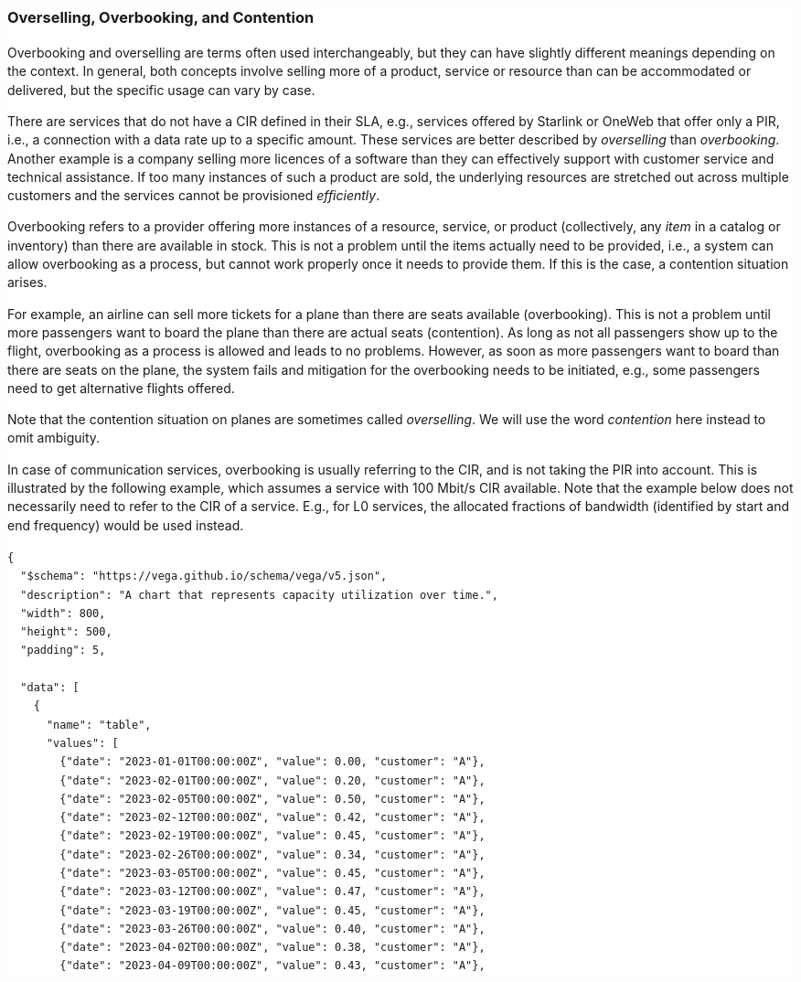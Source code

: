 ### Overselling, Overbooking, and Contention

Overbooking and overselling are terms often used interchangeably, but they can have slightly different meanings depending on the context.
In general, both concepts involve selling more of a product, service or resource than can be accommodated or delivered, but the specific usage can vary by case.

There are services that do not have a CIR defined in their SLA, e.g., services offered by Starlink or OneWeb that offer only a PIR, i.e., a connection with a data rate up to a specific amount.
These services are better described by *overselling* than *overbooking*.
Another example is a company selling more licences of a software than they can effectively support with customer service and technical assistance.
If too many instances of such a product are sold, the underlying resources are stretched out across multiple customers and the services cannot be provisioned *efficiently*.

Overbooking refers to a provider offering more instances of a resource, service, or product (collectively, any *item* in a catalog or inventory) than there are available in stock.
This is not a problem until the items actually need to be provided, i.e., a system can allow overbooking as a process, but cannot work properly once it needs to provide them.
If this is the case, a contention situation arises.

For example, an airline can sell more tickets for a plane than there are seats available (overbooking).
This is not a problem until more passengers want to board the plane than there are actual seats (contention).
As long as not all passengers show up to the flight, overbooking as a process is allowed and leads to no problems.
However, as soon as more passengers want to board than there are seats on the plane, the system fails and mitigation for the overbooking needs to be initiated, e.g., some passengers need to get alternative flights offered.

Note that the contention situation on planes are sometimes called *overselling*.
We will use the word *contention* here instead to omit ambiguity.

In case of communication services, overbooking is usually referring to the CIR, and is not taking the PIR into account.
This is illustrated by the following example, which assumes a service with 100 Mbit/s CIR available.
Note that the example below does not necessarily need to refer to the CIR of a service.
E.g., for L0 services, the allocated fractions of bandwidth (identified by start and end frequency) would be used instead.

```vega
{
  "$schema": "https://vega.github.io/schema/vega/v5.json",
  "description": "A chart that represents capacity utilization over time.",
  "width": 800,
  "height": 500,
  "padding": 5,

  "data": [
    {
      "name": "table",
      "values": [
        {"date": "2023-01-01T00:00:00Z", "value": 0.00, "customer": "A"},
        {"date": "2023-02-01T00:00:00Z", "value": 0.20, "customer": "A"},
        {"date": "2023-02-05T00:00:00Z", "value": 0.50, "customer": "A"},
        {"date": "2023-02-12T00:00:00Z", "value": 0.42, "customer": "A"},
        {"date": "2023-02-19T00:00:00Z", "value": 0.45, "customer": "A"},
        {"date": "2023-02-26T00:00:00Z", "value": 0.34, "customer": "A"},
        {"date": "2023-03-05T00:00:00Z", "value": 0.45, "customer": "A"},
        {"date": "2023-03-12T00:00:00Z", "value": 0.47, "customer": "A"},
        {"date": "2023-03-19T00:00:00Z", "value": 0.45, "customer": "A"},
        {"date": "2023-03-26T00:00:00Z", "value": 0.40, "customer": "A"},
        {"date": "2023-04-02T00:00:00Z", "value": 0.38, "customer": "A"},
        {"date": "2023-04-09T00:00:00Z", "value": 0.43, "customer": "A"},
```